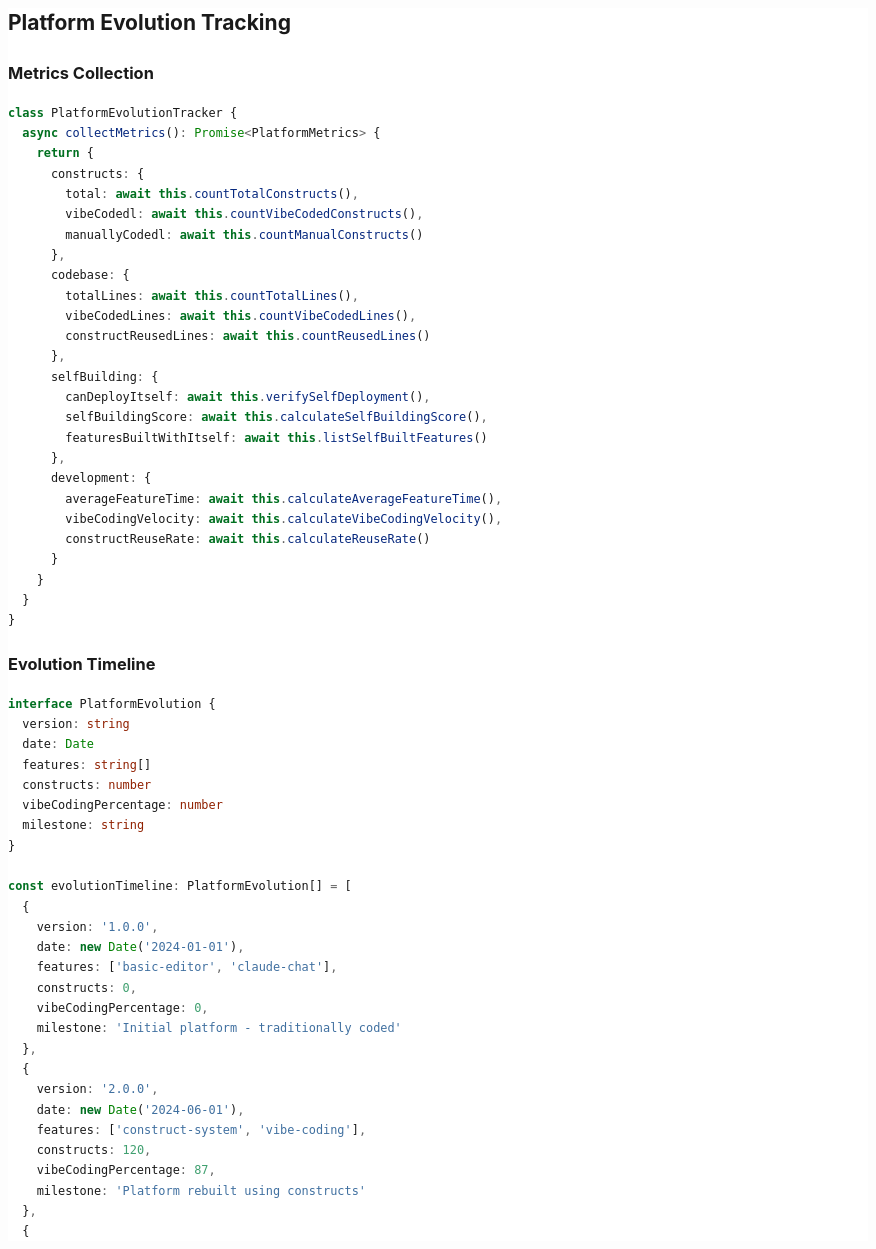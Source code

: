 ## Platform Evolution Tracking

### Metrics Collection

```typescript
class PlatformEvolutionTracker {
  async collectMetrics(): Promise<PlatformMetrics> {
    return {
      constructs: {
        total: await this.countTotalConstructs(),
        vibeCodedl: await this.countVibeCodedConstructs(),
        manuallyCodedl: await this.countManualConstructs()
      },
      codebase: {
        totalLines: await this.countTotalLines(),
        vibeCodedLines: await this.countVibeCodedLines(),
        constructReusedLines: await this.countReusedLines()
      },
      selfBuilding: {
        canDeployItself: await this.verifySelfDeployment(),
        selfBuildingScore: await this.calculateSelfBuildingScore(),
        featuresBuiltWithItself: await this.listSelfBuiltFeatures()
      },
      development: {
        averageFeatureTime: await this.calculateAverageFeatureTime(),
        vibeCodingVelocity: await this.calculateVibeCodingVelocity(),
        constructReuseRate: await this.calculateReuseRate()
      }
    }
  }
}
```

### Evolution Timeline

```typescript
interface PlatformEvolution {
  version: string
  date: Date
  features: string[]
  constructs: number
  vibeCodingPercentage: number
  milestone: string
}

const evolutionTimeline: PlatformEvolution[] = [
  {
    version: '1.0.0',
    date: new Date('2024-01-01'),
    features: ['basic-editor', 'claude-chat'],
    constructs: 0,
    vibeCodingPercentage: 0,
    milestone: 'Initial platform - traditionally coded'
  },
  {
    version: '2.0.0',
    date: new Date('2024-06-01'),
    features: ['construct-system', 'vibe-coding'],
    constructs: 120,
    vibeCodingPercentage: 87,
    milestone: 'Platform rebuilt using constructs'
  },
  {
```